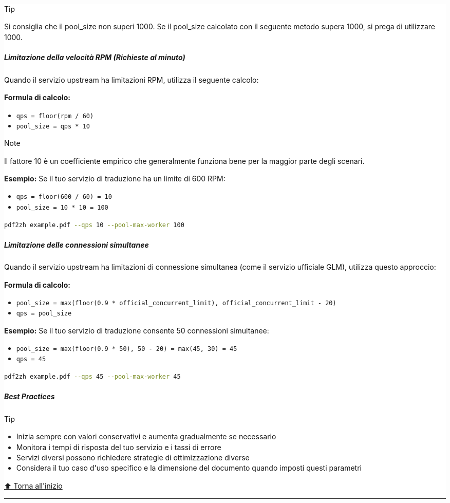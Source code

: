 > [!TIP]
>
> Si consiglia che il pool_size non superi 1000. Se il pool_size calcolato con il seguente metodo supera 1000, si prega di utilizzare 1000.

##### Limitazione della velocità RPM (Richieste al minuto)

Quando il servizio upstream ha limitazioni RPM, utilizza il seguente calcolo:

**Formula di calcolo:**
- `qps = floor(rpm / 60)`
- `pool_size = qps * 10`

> [!NOTE]
> Il fattore 10 è un coefficiente empirico che generalmente funziona bene per la maggior parte degli scenari.

**Esempio:**
Se il tuo servizio di traduzione ha un limite di 600 RPM:
- `qps = floor(600 / 60) = 10`
- `pool_size = 10 * 10 = 100`

```bash
pdf2zh example.pdf --qps 10 --pool-max-worker 100
```

##### Limitazione delle connessioni simultanee

Quando il servizio upstream ha limitazioni di connessione simultanea (come il servizio ufficiale GLM), utilizza questo approccio:

**Formula di calcolo:**
- `pool_size = max(floor(0.9 * official_concurrent_limit), official_concurrent_limit - 20)`
- `qps = pool_size`

**Esempio:**
Se il tuo servizio di traduzione consente 50 connessioni simultanee:
- `pool_size = max(floor(0.9 * 50), 50 - 20) = max(45, 30) = 45`
- `qps = 45`

```bash
pdf2zh example.pdf --qps 45 --pool-max-worker 45
```

##### Best Practices

> [!TIP]
> - Inizia sempre con valori conservativi e aumenta gradualmente se necessario
> - Monitora i tempi di risposta del tuo servizio e i tassi di errore
> - Servizi diversi possono richiedere strategie di ottimizzazione diverse
> - Considera il tuo caso d'uso specifico e la dimensione del documento quando imposti questi parametri


[⬆️ Torna all'inizio](#toc)

---
